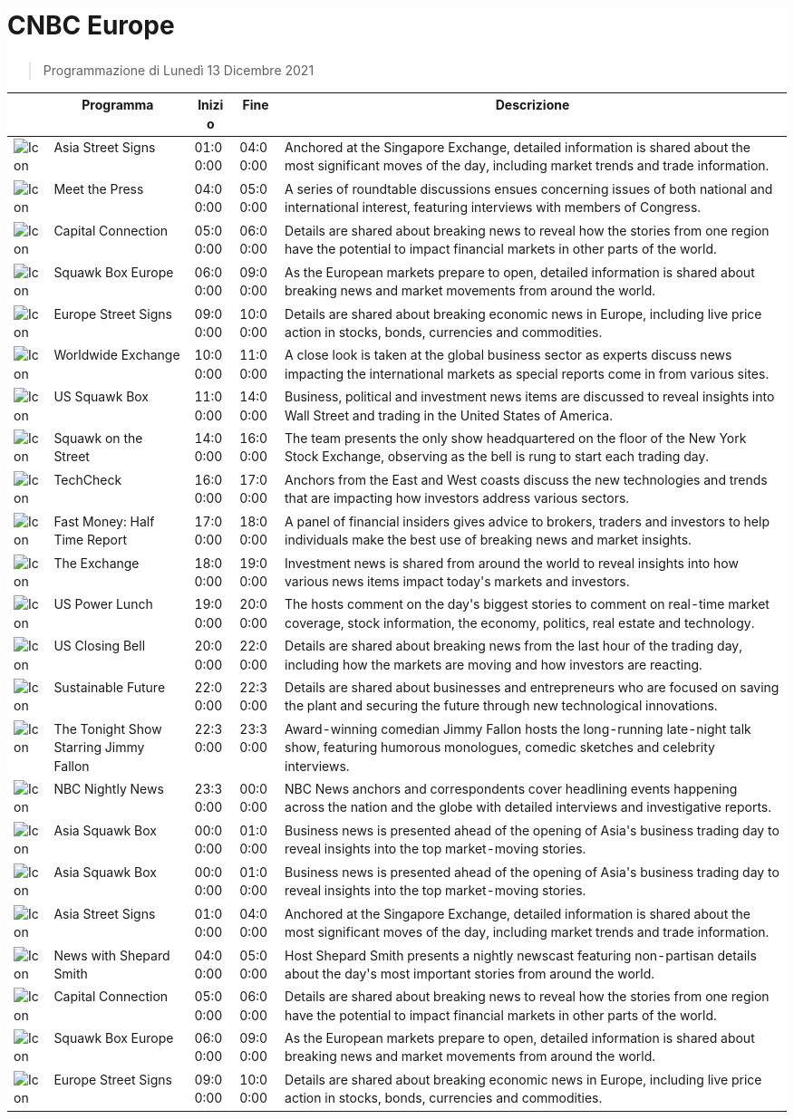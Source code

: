 # CNBC Europe
> Programmazione di Lunedì 13 Dicembre 2021

||Programma|Inizio|Fine|Descrizione|
|---|---|---|---|---|
|![Icon](https://guidatv.sky.it/uuid/news_cover_UUc98KpCK-.png)|Asia Street Signs|01:00:00|04:00:00|Anchored at the Singapore Exchange, detailed information is shared about the most significant moves of the day, including market trends and trade information.
|![Icon](https://guidatv.sky.it/uuid/news_cover_UUc98KpCK-.png)|Meet the Press|04:00:00|05:00:00|A series of roundtable discussions ensues concerning issues of both national and international interest, featuring interviews with members of Congress.
|![Icon](https://guidatv.sky.it/uuid/news_cover_UUc98KpCK-.png)|Capital Connection|05:00:00|06:00:00|Details are shared about breaking news to reveal how the stories from one region have the potential to impact financial markets in other parts of the world.
|![Icon](https://guidatv.sky.it/uuid/news_cover_UUc98KpCK-.png)|Squawk Box Europe|06:00:00|09:00:00|As the European markets prepare to open, detailed information is shared about breaking news and market movements from around the world.
|![Icon](https://guidatv.sky.it/uuid/news_cover_UUc98KpCK-.png)|Europe Street Signs|09:00:00|10:00:00|Details are shared about breaking economic news in Europe, including live price action in stocks, bonds, currencies and commodities.
|![Icon](https://guidatv.sky.it/uuid/news_cover_UUc98KpCK-.png)|Worldwide Exchange|10:00:00|11:00:00|A close look is taken at the global business sector as experts discuss news impacting the international markets as special reports come in from various sites.
|![Icon](https://guidatv.sky.it/uuid/news_cover_UUc98KpCK-.png)|US Squawk Box|11:00:00|14:00:00|Business, political and investment news items are discussed to reveal insights into Wall Street and trading in the United States of America.
|![Icon](https://guidatv.sky.it/uuid/news_cover_UUc98KpCK-.png)|Squawk on the Street|14:00:00|16:00:00|The team presents the only show headquartered on the floor of the New York Stock Exchange, observing as the bell is rung to start each trading day.
|![Icon](https://guidatv.sky.it/uuid/news_cover_UUc98KpCK-.png)|TechCheck|16:00:00|17:00:00|Anchors from the East and West coasts discuss the new technologies and trends that are impacting how investors address various sectors.
|![Icon](https://guidatv.sky.it/uuid/news_cover_UUc98KpCK-.png)|Fast Money: Half Time Report|17:00:00|18:00:00|A panel of financial insiders gives advice to brokers, traders and investors to help individuals make the best use of breaking news and market insights.
|![Icon](https://guidatv.sky.it/uuid/news_cover_UUc98KpCK-.png)|The Exchange|18:00:00|19:00:00|Investment news is shared from around the world to reveal insights into how various news items impact today's markets and investors.
|![Icon](https://guidatv.sky.it/uuid/news_cover_UUc98KpCK-.png)|US Power Lunch|19:00:00|20:00:00|The hosts comment on the day's biggest stories to comment on real-time market coverage, stock information, the economy, politics, real estate and technology.
|![Icon](https://guidatv.sky.it/uuid/news_cover_UUc98KpCK-.png)|US Closing Bell|20:00:00|22:00:00|Details are shared about breaking news from the last hour of the trading day, including how the markets are moving and how investors are reacting.
|![Icon](https://guidatv.sky.it/uuid/news_cover_UUc98KpCK-.png)|Sustainable Future|22:00:00|22:30:00|Details are shared about businesses and entrepreneurs who are focused on saving the plant and securing the future through new technological innovations.
|![Icon](https://guidatv.sky.it/uuid/1af396a0-c09b-4b34-9c05-90f5a9ca6010/cover?md5ChecksumParam=12b4f26e309cbeff67666b68b3460f62)|The Tonight Show Starring Jimmy Fallon|22:30:00|23:30:00|Award-winning comedian Jimmy Fallon hosts the long-running late-night talk show, featuring humorous monologues, comedic sketches and celebrity interviews.
|![Icon](https://guidatv.sky.it/uuid/news_cover_UUc98KpCK-.png)|NBC Nightly News|23:30:00|00:00:00|NBC News anchors and correspondents cover headlining events happening across the nation and the globe with detailed interviews and investigative reports.
|![Icon](https://guidatv.sky.it/uuid/news_cover_UUc98KpCK-.png)|Asia Squawk Box|00:00:00|01:00:00|Business news is presented ahead of the opening of Asia's business trading day to reveal insights into the top market-moving stories.
|![Icon](https://guidatv.sky.it/uuid/news_cover_UUc98KpCK-.png)|Asia Squawk Box|00:00:00|01:00:00|Business news is presented ahead of the opening of Asia's business trading day to reveal insights into the top market-moving stories.
|![Icon](https://guidatv.sky.it/uuid/news_cover_UUc98KpCK-.png)|Asia Street Signs|01:00:00|04:00:00|Anchored at the Singapore Exchange, detailed information is shared about the most significant moves of the day, including market trends and trade information.
|![Icon](https://guidatv.sky.it/uuid/news_cover_UUc98KpCK-.png)|News with Shepard Smith|04:00:00|05:00:00|Host Shepard Smith presents a nightly newscast featuring non-partisan details about the day's most important stories from around the world.
|![Icon](https://guidatv.sky.it/uuid/news_cover_UUc98KpCK-.png)|Capital Connection|05:00:00|06:00:00|Details are shared about breaking news to reveal how the stories from one region have the potential to impact financial markets in other parts of the world.
|![Icon](https://guidatv.sky.it/uuid/news_cover_UUc98KpCK-.png)|Squawk Box Europe|06:00:00|09:00:00|As the European markets prepare to open, detailed information is shared about breaking news and market movements from around the world.
|![Icon](https://guidatv.sky.it/uuid/news_cover_UUc98KpCK-.png)|Europe Street Signs|09:00:00|10:00:00|Details are shared about breaking economic news in Europe, including live price action in stocks, bonds, currencies and commodities.